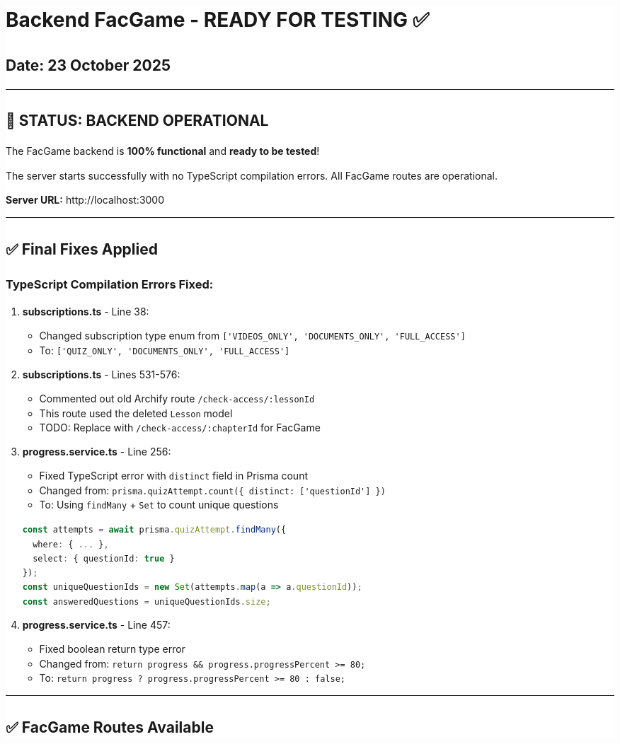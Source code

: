 # Backend FacGame - READY FOR TESTING ✅

## Date: 23 October 2025

---

## 🎉 STATUS: BACKEND OPERATIONAL

The FacGame backend is **100% functional** and **ready to be tested**!

The server starts successfully with no TypeScript compilation errors. All FacGame routes are operational.

**Server URL:** http://localhost:3000

---

## ✅ Final Fixes Applied

### TypeScript Compilation Errors Fixed:

1. **subscriptions.ts** - Line 38:
   - Changed subscription type enum from `['VIDEOS_ONLY', 'DOCUMENTS_ONLY', 'FULL_ACCESS']`
   - To: `['QUIZ_ONLY', 'DOCUMENTS_ONLY', 'FULL_ACCESS']`

2. **subscriptions.ts** - Lines 531-576:
   - Commented out old Archify route `/check-access/:lessonId`
   - This route used the deleted `Lesson` model
   - TODO: Replace with `/check-access/:chapterId` for FacGame

3. **progress.service.ts** - Line 256:
   - Fixed TypeScript error with `distinct` field in Prisma count
   - Changed from: `prisma.quizAttempt.count({ distinct: ['questionId'] })`
   - To: Using `findMany` + `Set` to count unique questions
   ```typescript
   const attempts = await prisma.quizAttempt.findMany({
     where: { ... },
     select: { questionId: true }
   });
   const uniqueQuestionIds = new Set(attempts.map(a => a.questionId));
   const answeredQuestions = uniqueQuestionIds.size;
   ```

4. **progress.service.ts** - Line 457:
   - Fixed boolean return type error
   - Changed from: `return progress && progress.progressPercent >= 80;`
   - To: `return progress ? progress.progressPercent >= 80 : false;`

---

## ✅ FacGame Routes Available
